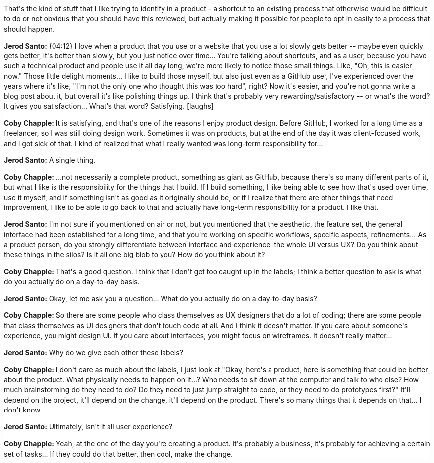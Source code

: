 That's the kind of stuff that I like trying to identify in a product - a shortcut to an existing process that otherwise would be difficult to do or not obvious that you should have this reviewed, but actually making it possible for people to opt in easily to a process that should happen.

**Jerod Santo:** \{04:12\} I love when a product that you use or a website that you use a lot slowly gets better -- maybe even quickly gets better, it's better than slowly, but you just notice over time... You're talking about shortcuts, and as a user, because you have such a technical product and people use it all day long, we're more likely to notice those small things. Like, "Oh, this is easier now." Those little delight moments... I like to build those myself, but also just even as a GitHub user, I've experienced over the years where it's like, "I'm not the only one who thought this was too hard", right? Now it's easier, and you're not gonna write a blog post about it, but overall it's like polishing things up. I think that's probably very rewarding/satisfactory -- or what's the word? It gives you satisfaction... What's that word? Satisfying. \[laughs\]

**Coby Chapple:** It is satisfying, and that's one of the reasons I enjoy product design. Before GitHub, I worked for a long time as a freelancer, so I was still doing design work. Sometimes it was on products, but at the end of the day it was client-focused work, and I got sick of that. I kind of realized that what I really wanted was long-term responsibility for...

**Jerod Santo:** A single thing.

**Coby Chapple:** ...not necessarily a complete product, something as giant as GitHub, because there's so many different parts of it, but what I like is the responsibility for the things that I build. If I build something, I like being able to see how that's used over time, use it myself, and if something isn't as good as it originally should be, or if I realize that there are other things that need improvement, I like to be able to go back to that and actually have long-term responsibility for a product. I like that.

**Jerod Santo:** I'm not sure if you mentioned on air or not, but you mentioned that the aesthetic, the feature set, the general interface had been established for a long time, and that you're working on specific workflows, specific aspects, refinements... As a product person, do you strongly differentiate between interface and experience, the whole UI versus UX? Do you think about these things in the silos? Is it all one big blob to you? How do you think about it?

**Coby Chapple:** That's a good question. I think that I don't get too caught up in the labels; I think a better question to ask is what do you actually do on a day-to-day basis.

**Jerod Santo:** Okay, let me ask you a question... What do you actually do on a day-to-day basis?

**Coby Chapple:** So there are some people who class themselves as UX designers that do a lot of coding; there are some people that class themselves as UI designers that don't touch code at all. And I think it doesn't matter. If you care about someone's experience, you might design UI. If you care about interfaces, you might focus on wireframes. It doesn't really matter...

**Jerod Santo:** Why do we give each other these labels?

**Coby Chapple:** I don't care as much about the labels, I just look at "Okay, here's a product, here is something that could be better about the product. What physically needs to happen on it...? Who needs to sit down at the computer and talk to who else? How much brainstorming do they need to do? Do they need to just jump straight to code, or they need to do prototypes first?" It'll depend on the project, it'll depend on the change, it'll depend on the product. There's so many things that it depends on that... I don't know...

**Jerod Santo:** Ultimately, isn't it all user experience?

**Coby Chapple:** Yeah, at the end of the day you're creating a product. It's probably a business, it's probably for achieving a certain set of tasks... If they could do that better, then cool, make the change.
